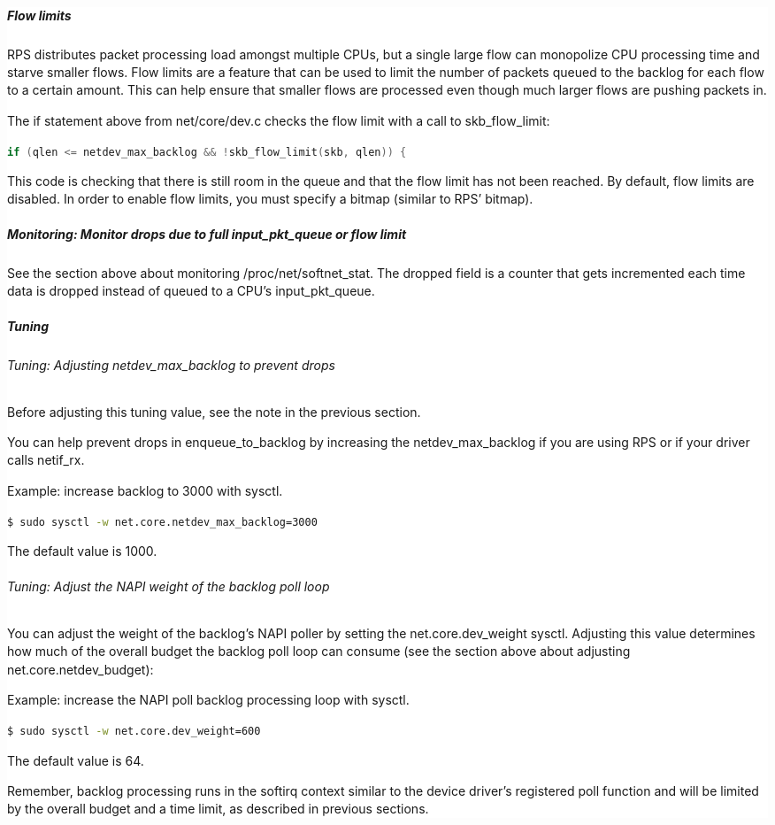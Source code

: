 ##### Flow limits

RPS distributes packet processing load amongst multiple CPUs, but a single large flow can monopolize CPU processing time and starve smaller flows. Flow limits are a feature that can be used to limit the number of packets queued to the backlog for each flow to a certain amount. This can help ensure that smaller flows are processed even though much larger flows are pushing packets in.

The if statement above from net/core/dev.c checks the flow limit with a call to skb_flow_limit:

```c
if (qlen <= netdev_max_backlog && !skb_flow_limit(skb, qlen)) {
```

This code is checking that there is still room in the queue and that the flow limit has not been reached. By default, flow limits are disabled. In order to enable flow limits, you must specify a bitmap (similar to RPS’ bitmap).

##### Monitoring: Monitor drops due to full input_pkt_queue or flow limit

See the section above about monitoring /proc/net/softnet_stat. The dropped field is a counter that gets incremented each time data is dropped instead of queued to a CPU’s input_pkt_queue.

##### Tuning

###### Tuning: Adjusting netdev_max_backlog to prevent drops

Before adjusting this tuning value, see the note in the previous section.

You can help prevent drops in enqueue_to_backlog by increasing the netdev_max_backlog if you are using RPS or if your driver calls netif_rx.

Example: increase backlog to 3000 with sysctl.

```sh
$ sudo sysctl -w net.core.netdev_max_backlog=3000
```

The default value is 1000.

###### Tuning: Adjust the NAPI weight of the backlog poll loop

You can adjust the weight of the backlog’s NAPI poller by setting the net.core.dev_weight sysctl. Adjusting this value determines how much of the overall budget the backlog poll loop can consume (see the section above about adjusting net.core.netdev_budget):

Example: increase the NAPI poll backlog processing loop with sysctl.

```sh
$ sudo sysctl -w net.core.dev_weight=600
```

The default value is 64.

Remember, backlog processing runs in the softirq context similar to the device driver’s registered poll function and will be limited by the overall budget and a time limit, as described in previous sections.
